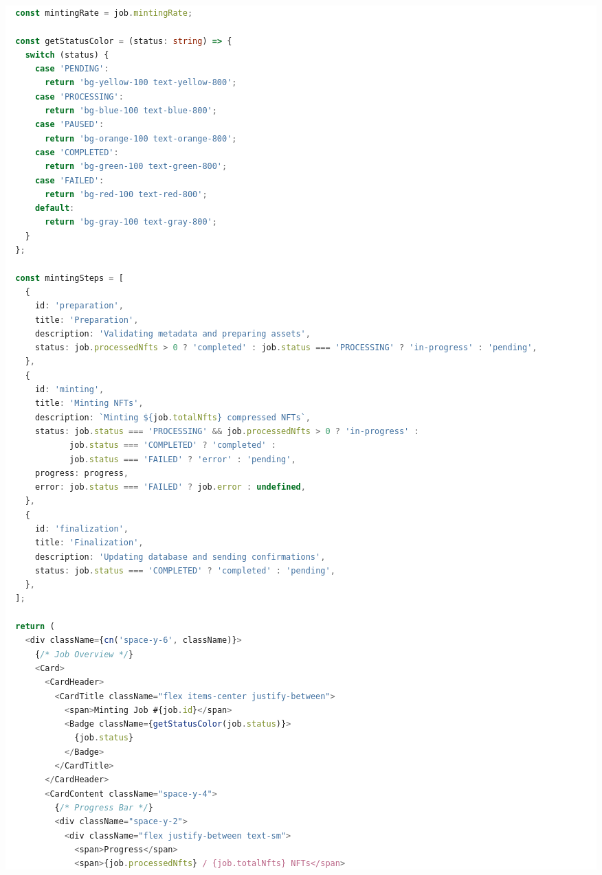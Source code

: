 ```typescript
  const mintingRate = job.mintingRate;

  const getStatusColor = (status: string) => {
    switch (status) {
      case 'PENDING':
        return 'bg-yellow-100 text-yellow-800';
      case 'PROCESSING':
        return 'bg-blue-100 text-blue-800';
      case 'PAUSED':
        return 'bg-orange-100 text-orange-800';
      case 'COMPLETED':
        return 'bg-green-100 text-green-800';
      case 'FAILED':
        return 'bg-red-100 text-red-800';
      default:
        return 'bg-gray-100 text-gray-800';
    }
  };

  const mintingSteps = [
    {
      id: 'preparation',
      title: 'Preparation',
      description: 'Validating metadata and preparing assets',
      status: job.processedNfts > 0 ? 'completed' : job.status === 'PROCESSING' ? 'in-progress' : 'pending',
    },
    {
      id: 'minting',
      title: 'Minting NFTs',
      description: `Minting ${job.totalNfts} compressed NFTs`,
      status: job.status === 'PROCESSING' && job.processedNfts > 0 ? 'in-progress' : 
             job.status === 'COMPLETED' ? 'completed' : 
             job.status === 'FAILED' ? 'error' : 'pending',
      progress: progress,
      error: job.status === 'FAILED' ? job.error : undefined,
    },
    {
      id: 'finalization',
      title: 'Finalization',
      description: 'Updating database and sending confirmations',
      status: job.status === 'COMPLETED' ? 'completed' : 'pending',
    },
  ];

  return (
    <div className={cn('space-y-6', className)}>
      {/* Job Overview */}
      <Card>
        <CardHeader>
          <CardTitle className="flex items-center justify-between">
            <span>Minting Job #{job.id}</span>
            <Badge className={getStatusColor(job.status)}>
              {job.status}
            </Badge>
          </CardTitle>
        </CardHeader>
        <CardContent className="space-y-4">
          {/* Progress Bar */}
          <div className="space-y-2">
            <div className="flex justify-between text-sm">
              <span>Progress</span>
              <span>{job.processedNfts} / {job.totalNfts} NFTs</span>
```